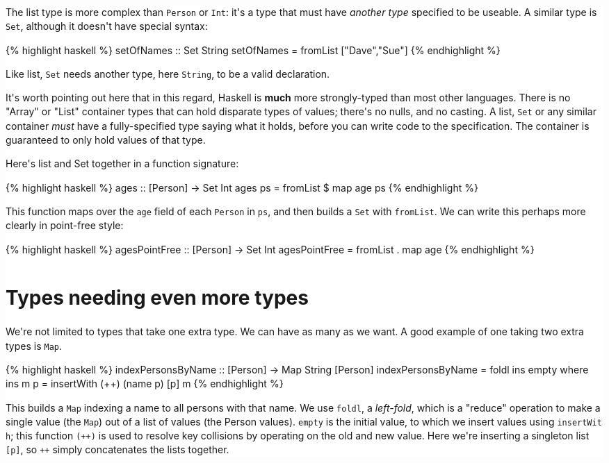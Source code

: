 The list type is more complex than `Person` or `Int`: it's a type that
must have *another type* specified to be useable. A similar type is
`Set`, although it doesn't have special syntax:

{% highlight haskell %}
setOfNames :: Set String
setOfNames = fromList ["Dave","Sue"]
{% endhighlight %}

Like list, `Set` needs another type, here `String`, to be a valid
declaration.

It's worth pointing out here that in this regard, Haskell is **much**
more strongly-typed than most other languages. There is no "Array" or
"List" container types that can hold disparate types of values; there's
no nulls, and no casting. A list, `Set` or any similar container *must*
have a fully-specified type saying what it holds, before you can write
code to the specification. The container is guaranteed to only hold
values of that type.

Here's list and Set together in a function signature:

{% highlight haskell %}
ages :: [Person] -> Set Int
ages ps = fromList $ map age ps
{% endhighlight %}

This function maps over the `age` field of each `Person` in `ps`, and
then builds a `Set` with `fromList`. We can write this perhaps more
clearly in point-free style:

{% highlight haskell %}
agesPointFree :: [Person] -> Set Int
agesPointFree = fromList . map age
{% endhighlight %}

Types needing even more types
=============================

We're not limited to types that take one extra type. We can have as many
as we want. A good example of one taking two extra types is `Map`.

{% highlight haskell %}
indexPersonsByName :: [Person] -> Map String [Person]
indexPersonsByName = foldl ins empty 
    where ins m p = insertWith (++) (name p) [p] m
{% endhighlight %}

This builds a `Map` indexing a name to all persons with that name. We
use `foldl`, a *left-fold*, which is a "reduce" operation to make a
single value (the `Map`) out of a list of values (the Person values).
`empty` is the initial value, to which we insert values using
`insertWith`; this function `(++)` is used to resolve key collisions by
operating on the old and new value. Here we're inserting a singleton
list `[p]`, so `++` simply concatenates the lists together.
